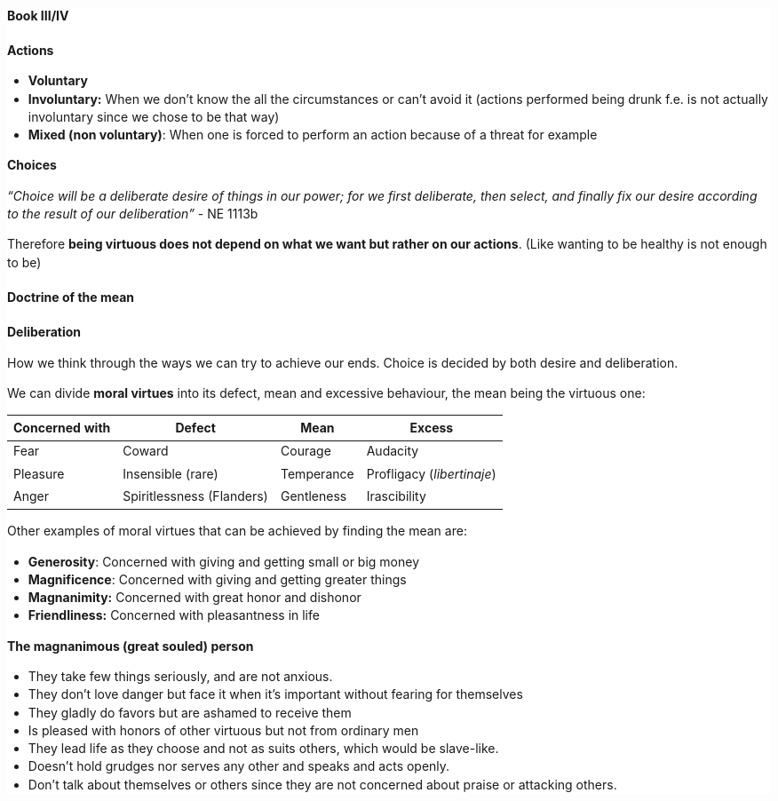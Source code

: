 #### Book III/IV <a href="#_2gmh9i5s91kd" id="_2gmh9i5s91kd"></a>

**Actions**

* **Voluntary**
* **Involuntary:** When we don’t know the all the circumstances or can’t avoid it (actions performed being drunk f.e. is not actually involuntary since we chose to be that way)
* **Mixed (non voluntary)**: When one is forced to perform an action because of a threat for example

**Choices**

_“Choice will be a deliberate desire of things in our power; for we first deliberate, then select, and finally fix our desire according to the result of our deliberation”_ - NE 1113b

Therefore **being virtuous does not depend on what we want but rather on our actions**. (Like wanting to be healthy is not enough to be)

#### Doctrine of the mean <a href="#_fzfmne670o5c" id="_fzfmne670o5c"></a>

**Deliberation**

How we think through the ways we can try to achieve our ends. Choice is decided by both desire and deliberation.

We can divide **moral virtues** into its defect, mean and excessive behaviour, the mean being the virtuous one:

| **Concerned with** | **Defect**                | **Mean**   | **Excess**                 |
| ------------------ | ------------------------- | ---------- | -------------------------- |
| Fear               | Coward                    | Courage    | Audacity                   |
| Pleasure           | Insensible (rare)         | Temperance | Profligacy (_libertinaje_) |
| Anger              | Spiritlessness (Flanders) | Gentleness | Irascibility               |

Other examples of moral virtues that can be achieved by finding the mean are:

* **Generosity**: Concerned with giving and getting small or big money
* **Magnificence**: Concerned with giving and getting greater things
* **Magnanimity:** Concerned with great honor and dishonor
* **Friendliness:** Concerned with pleasantness in life



**The magnanimous (great souled) person**

* They take few things seriously, and are not anxious.
* They don’t love danger but face it when it’s important without fearing for themselves
* They gladly do favors but are ashamed to receive them
* Is pleased with honors of other virtuous but not from ordinary men
* They lead life as they choose and not as suits others, which would be slave-like.
* Doesn’t hold grudges nor serves any other and speaks and acts openly.
* Don’t talk about themselves or others since they are not concerned about praise or attacking others.
